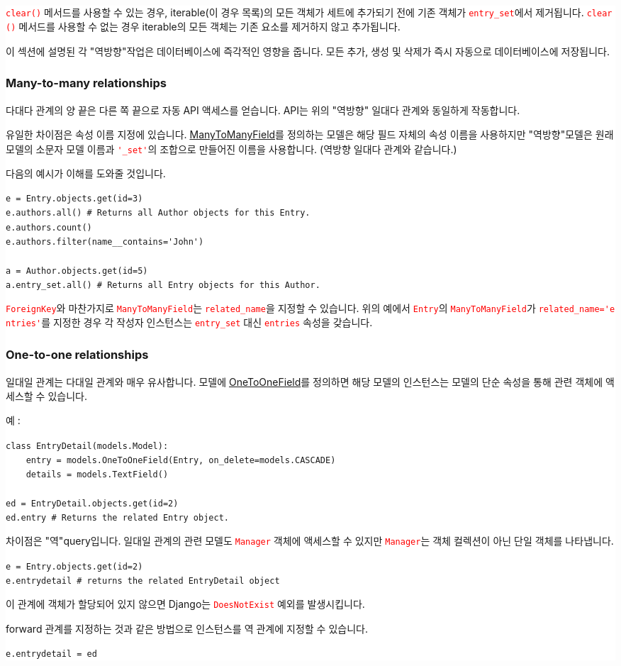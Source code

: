 <tt style="color: #FF0000">`clear()`</tt> 메서드를 사용할 수 있는 경우, iterable(이 경우 목록)의 모든 객체가 세트에 추가되기 전에 기존 객체가 <tt style="color: #FF0000">`entry_set`</tt>에서 제거됩니다. <tt style="color: #FF0000">`clear()`</tt> 메서드를 사용할 수 없는 경우 iterable의 모든 객체는 기존 요소를 제거하지 않고 추가됩니다.

이 섹션에 설명된 각 "역방향"작업은 데이터베이스에 즉각적인 영향을 줍니다. 모든 추가, 생성 및 삭제가 즉시 자동으로 데이터베이스에 저장됩니다.

### Many-to-many relationships

다대다 관계의 양 끝은 다른 쪽 끝으로 자동 API 액세스를 얻습니다. API는 위의 "역방향" 일대다 관계와 동일하게 작동합니다.

유일한 차이점은 속성 이름 지정에 있습니다. [ManyToManyField](https://docs.djangoproject.com/en/1.11/ref/models/fields/#django.db.models.ManyToManyField)를 정의하는 모델은 해당 필드 자체의 속성 이름을 사용하지만 "역방향"모델은 원래 모델의 소문자 모델 이름과 <tt style="color: #FF0000">`'_set'`</tt>의 조합으로 만들어진 이름을 사용합니다. (역방향 일대다 관계와 같습니다.)

다음의 예시가 이해를 도와줄 것입니다.
~~~~
e = Entry.objects.get(id=3)
e.authors.all() # Returns all Author objects for this Entry.
e.authors.count()
e.authors.filter(name__contains='John')

a = Author.objects.get(id=5)
a.entry_set.all() # Returns all Entry objects for this Author.
~~~~
<tt style="color: #FF0000">`ForeignKey`</tt>와 마찬가지로 <tt style="color: #FF0000">`ManyToManyField`</tt>는 <tt style="color: #FF0000">`related_name`</tt>을 지정할 수 있습니다. 위의 예에서 <tt style="color: #FF0000">`Entry`</tt>의 <tt style="color: #FF0000">`ManyToManyField`</tt>가 <tt style="color: #FF0000">`related_name='entries'`</tt>를 지정한 경우 각 작성자 인스턴스는 <tt style="color: #FF0000">`entry_set`</tt> 대신 <tt style="color: #FF0000">`entries`</tt> 속성을 갖습니다.

### One-to-one relationships

일대일 관계는 다대일 관계와 매우 유사합니다. 모델에 [OneToOneField](https://docs.djangoproject.com/en/1.11/ref/models/fields/#django.db.models.OneToOneField)를 정의하면 해당 모델의 인스턴스는 모델의 단순 속성을 통해 관련 객체에 액세스할 수 있습니다.

예 :
~~~~
class EntryDetail(models.Model):
    entry = models.OneToOneField(Entry, on_delete=models.CASCADE)
    details = models.TextField()

ed = EntryDetail.objects.get(id=2)
ed.entry # Returns the related Entry object.
~~~~
차이점은 "역"query입니다. 일대일 관계의 관련 모델도 <tt style="color: #FF0000">`Manager`</tt> 객체에 액세스할 수 있지만 <tt style="color: #FF0000">`Manager`</tt>는 객체 컬렉션이 아닌 단일 객체를 나타냅니다.
~~~~
e = Entry.objects.get(id=2)
e.entrydetail # returns the related EntryDetail object
~~~~
이 관계에 객체가 할당되어 있지 않으면 Django는 <tt style="color: #FF0000">`DoesNotExist`</tt> 예외를 발생시킵니다.

forward 관계를 지정하는 것과 같은 방법으로 인스턴스를 역 관계에 지정할 수 있습니다.
~~~~
e.entrydetail = ed
~~~~
